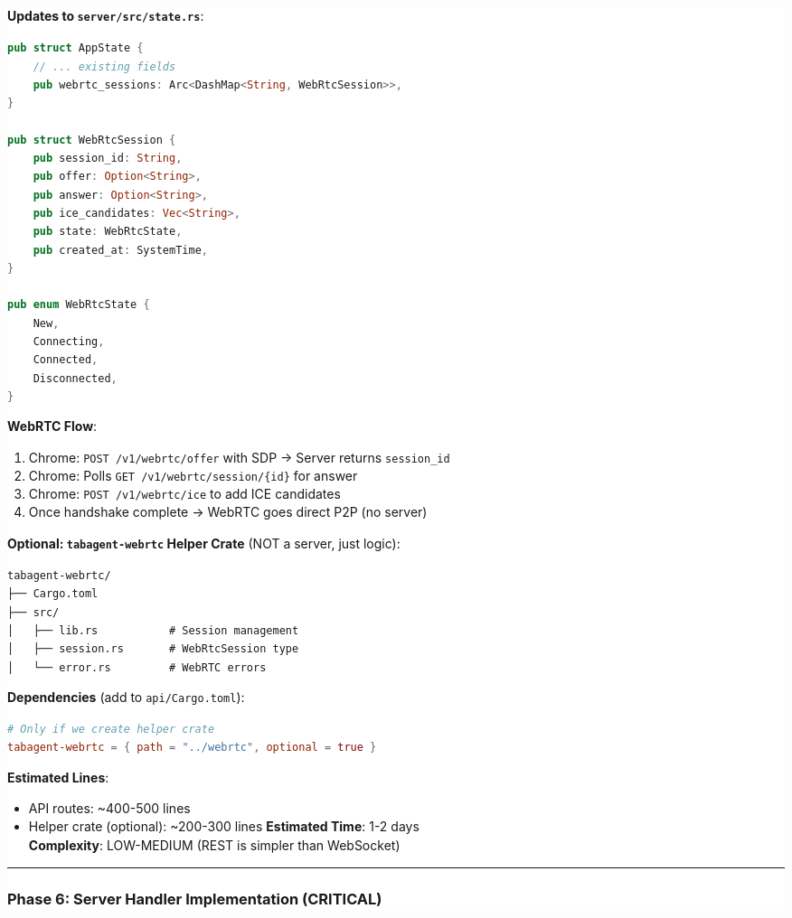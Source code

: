 **Updates to `server/src/state.rs`**:
```rust
pub struct AppState {
    // ... existing fields
    pub webrtc_sessions: Arc<DashMap<String, WebRtcSession>>,
}

pub struct WebRtcSession {
    pub session_id: String,
    pub offer: Option<String>,
    pub answer: Option<String>,
    pub ice_candidates: Vec<String>,
    pub state: WebRtcState,
    pub created_at: SystemTime,
}

pub enum WebRtcState {
    New,
    Connecting,
    Connected,
    Disconnected,
}
```

**WebRTC Flow**:
1. Chrome: `POST /v1/webrtc/offer` with SDP → Server returns `session_id`
2. Chrome: Polls `GET /v1/webrtc/session/{id}` for answer
3. Chrome: `POST /v1/webrtc/ice` to add ICE candidates
4. Once handshake complete → WebRTC goes direct P2P (no server)

**Optional: `tabagent-webrtc` Helper Crate** (NOT a server, just logic):
```
tabagent-webrtc/
├── Cargo.toml
├── src/
│   ├── lib.rs           # Session management
│   ├── session.rs       # WebRtcSession type
│   └── error.rs         # WebRTC errors
```

**Dependencies** (add to `api/Cargo.toml`):
```toml
# Only if we create helper crate
tabagent-webrtc = { path = "../webrtc", optional = true }
```

**Estimated Lines**: 
- API routes: ~400-500 lines
- Helper crate (optional): ~200-300 lines
**Estimated Time**: 1-2 days  
**Complexity**: LOW-MEDIUM (REST is simpler than WebSocket)

---

### Phase 6: Server Handler Implementation (CRITICAL)
